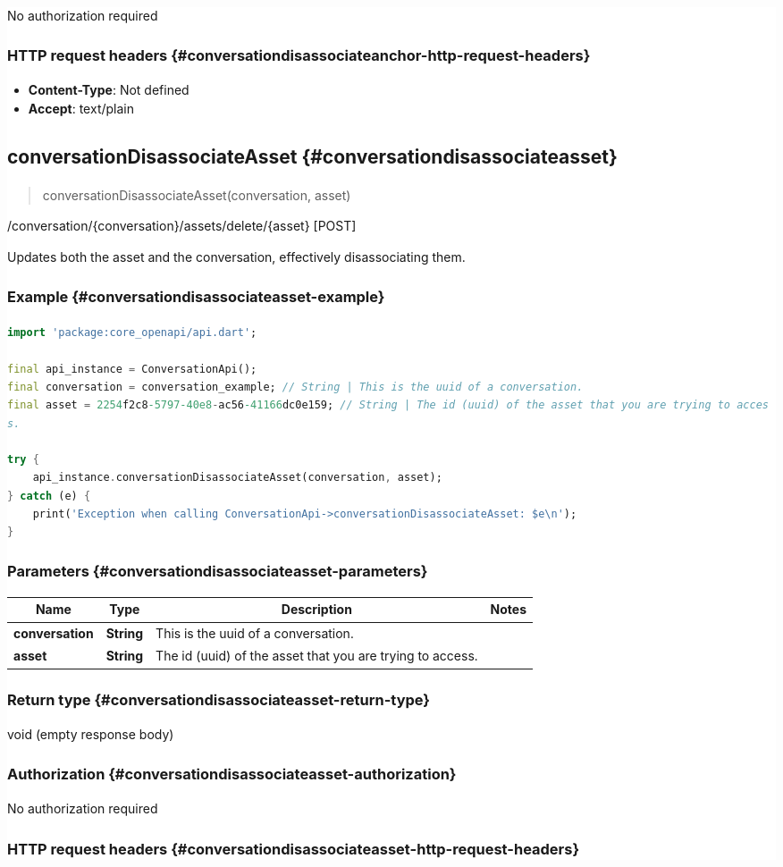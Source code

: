No authorization required

### HTTP request headers {#conversationdisassociateanchor-http-request-headers}

 - **Content-Type**: Not defined
 - **Accept**: text/plain

## **conversationDisassociateAsset** {#conversationdisassociateasset}
> conversationDisassociateAsset(conversation, asset)

/conversation/\{conversation\}/assets/delete/\{asset\} [POST]

Updates both the asset and the conversation, effectively disassociating them.

### Example {#conversationdisassociateasset-example}
```dart
import 'package:core_openapi/api.dart';

final api_instance = ConversationApi();
final conversation = conversation_example; // String | This is the uuid of a conversation.
final asset = 2254f2c8-5797-40e8-ac56-41166dc0e159; // String | The id (uuid) of the asset that you are trying to access.

try {
    api_instance.conversationDisassociateAsset(conversation, asset);
} catch (e) {
    print('Exception when calling ConversationApi->conversationDisassociateAsset: $e\n');
}
```

### Parameters {#conversationdisassociateasset-parameters}

Name | Type | Description  | Notes
------------- | ------------- | ------------- | -------------
 **conversation** | **String** | This is the uuid of a conversation. | 
 **asset** | **String** | The id (uuid) of the asset that you are trying to access. | 

### Return type {#conversationdisassociateasset-return-type}

void (empty response body)

### Authorization {#conversationdisassociateasset-authorization}

No authorization required

### HTTP request headers {#conversationdisassociateasset-http-request-headers}
